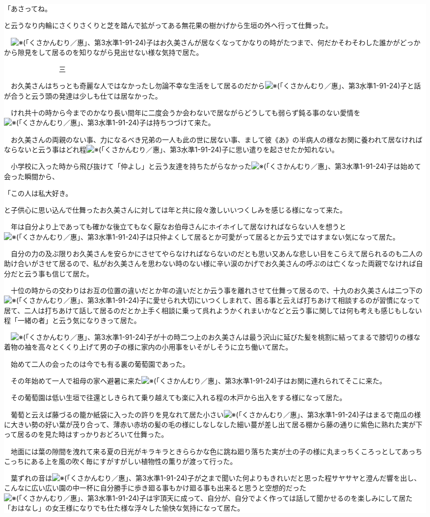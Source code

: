 
「あさってね。



と云うなり内輪にさくりさくりと芝を踏んで拡がってある無花果の樹かげから生垣の外へ行って仕舞った。

　![※(「くさかんむり／惠」、第3水準1-91-24)](https://www.aozora.gr.jp/cards/000311/files/../../../gaiji/1-91/1-91-24.png)子はお久美さんが居なくなってかなりの時がたつまで、何だかそわそわした誰かがどっかから隙見をして居るのを知りながら見出せない様な気持で居た。



　　　　　　　　三



　お久美さんはちっとも奇麗な人ではなかったし勿論不幸な生活をして居るのだから![※(「くさかんむり／惠」、第3水準1-91-24)](https://www.aozora.gr.jp/cards/000311/files/../../../gaiji/1-91/1-91-24.png)子と話が合うと云う頭の発達は少しも仕ては居なかった。

　けれ共十の時から今までのかなり長い間年に二度会うか会わないで居ながらどうしても弱らず鈍る事のない愛情を![※(「くさかんむり／惠」、第3水準1-91-24)](https://www.aozora.gr.jp/cards/000311/files/../../../gaiji/1-91/1-91-24.png)子は持ちつづけて来た。

　お久美さんの両親のない事、力になるべき兄弟の一人も此の世に居ない事、まして彼《あ》の半病人の様なお関に養われて居なければならないと云う事はどれ程![※(「くさかんむり／惠」、第3水準1-91-24)](https://www.aozora.gr.jp/cards/000311/files/../../../gaiji/1-91/1-91-24.png)子に思い遣りを起させたか知れない。

　小学校に入った時から飛び抜けて「仲よし」と云う友達を持ちたがらなかった![※(「くさかんむり／惠」、第3水準1-91-24)](https://www.aozora.gr.jp/cards/000311/files/../../../gaiji/1-91/1-91-24.png)子は始めて会った瞬間から、


「この人は私大好き。



と子供心に思い込んで仕舞ったお久美さんに対しては年と共に段々激しいいつくしみを感じる様になって来た。

　年は自分より上であっても確かな後立てもなく厭なお伯母さんにホイホイして居なければならない人を想うと![※(「くさかんむり／惠」、第3水準1-91-24)](https://www.aozora.gr.jp/cards/000311/files/../../../gaiji/1-91/1-91-24.png)子は只仲よくして居るとか可愛がって居るとか云う丈ではすまない気になって居た。

　自分の力の及ぶ限りお久美さんを安らかにさせてやらなければならないのだとも思い又あんな悲しい目をこらえて居られるのも二人の助け合いがさせて居るので、私がお久美さんを思わない時のない様に辛い涙のかげでお久美さんの呼ぶのは亡くなった両親でなければ自分だと云う事も信じて居た。

　十位の時からの交わりはお互の位置の違いだとか年の違いだとか云う事を離れさせて仕舞って居るので、十九のお久美さんは二つ下の![※(「くさかんむり／惠」、第3水準1-91-24)](https://www.aozora.gr.jp/cards/000311/files/../../../gaiji/1-91/1-91-24.png)子に愛せられ大切にいつくしまれて、困る事と云えば打ちあけて相談するのが習慣になって居て、二人は打ちあけて話して居るのだとか上手く相談に乗って呉れようかくれまいかなどと云う事に関しては何も考えも感じもしない程「一緒の者」と云う気になりきって居た。



　![※(「くさかんむり／惠」、第3水準1-91-24)](https://www.aozora.gr.jp/cards/000311/files/../../../gaiji/1-91/1-91-24.png)子が十の時二つ上のお久美さんは最う沢山に延びた髪を桃割に結ってまるで膝切りの様な着物の袖を高々とくくり上げて男の子の様に家内の小用事をいそがしそうに立ち働いて居た。

　始めて二人の会ったのは今でも有る裏の葡萄園であった。

　その年始めて一人で祖母の家へ避暑に来た![※(「くさかんむり／惠」、第3水準1-91-24)](https://www.aozora.gr.jp/cards/000311/files/../../../gaiji/1-91/1-91-24.png)子はお関に連れられてそこに来た。

　その葡萄園は低い生垣で往還としきられて乗り越えても楽に入れる程の木戸から出入をする様になって居た。

　葡萄と云えば藤づるの籠か紙袋に入ったの許りを見なれて居た小さい![※(「くさかんむり／惠」、第3水準1-91-24)](https://www.aozora.gr.jp/cards/000311/files/../../../gaiji/1-91/1-91-24.png)子はまるで南瓜の様に大きい勢の好い葉が茂り合って、薄赤い赤坊の髪の毛の様にしなしなした細い蔓が差し出て居る棚から藤の通りに紫色に熟れた実が下って居るのを見た時はすっかりおどろいて仕舞った。

　地面には葉の隙間を洩れて来る夏の日光がキラキラときららかな色に跳ね廻り落ちた実が土の子の様に丸まっちくころっとしてあっちこっちにある上を風の吹く毎にすがすがしい植物性の薫りが渡って行った。

　葉ずれの音は![※(「くさかんむり／惠」、第3水準1-91-24)](https://www.aozora.gr.jp/cards/000311/files/../../../gaiji/1-91/1-91-24.png)子が之まで聞いた何よりもきれいだと思った程サヤサヤと澄んだ響を出し、こんなに広い広い園の中一杯に自分勝手に歩き廻る事もかけ廻る事も出来ると思うと空想的だった![※(「くさかんむり／惠」、第3水準1-91-24)](https://www.aozora.gr.jp/cards/000311/files/../../../gaiji/1-91/1-91-24.png)子は宇頂天に成って、自分が、自分でよく作っては話して聞かせるのを楽しみにして居た「おはなし」の女王様になりでも仕た様な浮々した愉快な気持になって居た。
